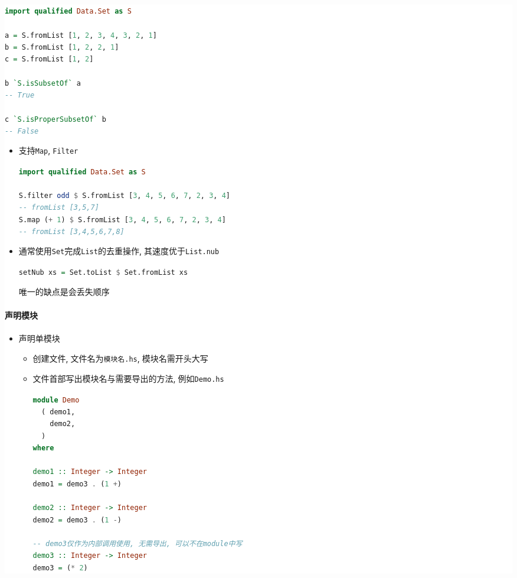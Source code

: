   ```haskell
  import qualified Data.Set as S
  
  a = S.fromList [1, 2, 3, 4, 3, 2, 1]
  b = S.fromList [1, 2, 2, 1]
  c = S.fromList [1, 2]
  
  b `S.isSubsetOf` a
  -- True
  
  c `S.isProperSubsetOf` b
  -- False
  ```

- 支持`Map`, `Filter`

  ```haskell
  import qualified Data.Set as S
  
  S.filter odd $ S.fromList [3, 4, 5, 6, 7, 2, 3, 4]
  -- fromList [3,5,7]
  S.map (+ 1) $ S.fromList [3, 4, 5, 6, 7, 2, 3, 4]
  -- fromList [3,4,5,6,7,8]
  ```

- 通常使用`Set`完成`List`的去重操作, 其速度优于`List.nub`

  ```haskell
  setNub xs = Set.toList $ Set.fromList xs  
  ```

  唯一的缺点是会丢失顺序

#### 声明模块

- 声明单模块

  - 创建文件, 文件名为`模块名.hs`, 模块名需开头大写

  - 文件首部写出模块名与需要导出的方法, 例如`Demo.hs`

    ```haskell
    module Demo
      ( demo1,
        demo2,
      )
    where
    
    demo1 :: Integer -> Integer
    demo1 = demo3 . (1 +)
    
    demo2 :: Integer -> Integer
    demo2 = demo3 . (1 -)
    
    -- demo3仅作为内部调用使用, 无需导出, 可以不在module中写
    demo3 :: Integer -> Integer
    demo3 = (* 2)
    ```
